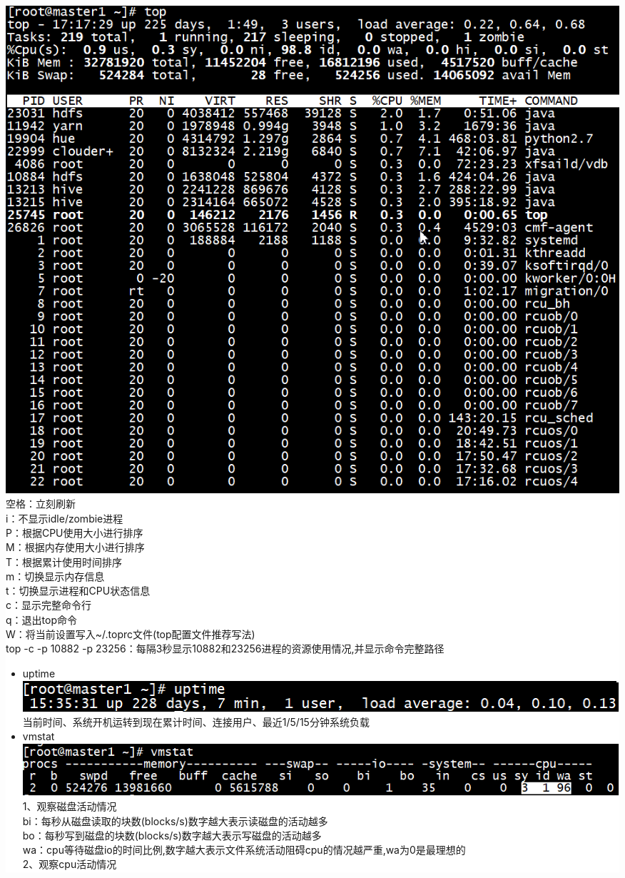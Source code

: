 ![](images/top.png)  
空格：立刻刷新  
i：不显示idle/zombie进程    
P：根据CPU使用大小进行排序  
M：根据内存使用大小进行排序  
T：根据累计使用时间排序  
m：切换显示内存信息  
t：切换显示进程和CPU状态信息  
c：显示完整命令行  
q：退出top命令  
W：将当前设置写入~/.toprc文件(top配置文件推荐写法)  
top -c -p 10882 -p 23256：每隔3秒显示10882和23256进程的资源使用情况,并显示命令完整路径
- uptime  
![](images/uptime.png)  
当前时间、系统开机运转到现在累计时间、连接用户、最近1/5/15分钟系统负载
- vmstat  
![](images/vmstat.png)  
1、观察磁盘活动情况  
bi：每秒从磁盘读取的块数(blocks/s)数字越大表示读磁盘的活动越多  
bo：每秒写到磁盘的块数(blocks/s)数字越大表示写磁盘的活动越多  
wa：cpu等待磁盘io的时间比例,数字越大表示文件系统活动阻碍cpu的情况越严重,wa为0是最理想的    
2、观察cpu活动情况  